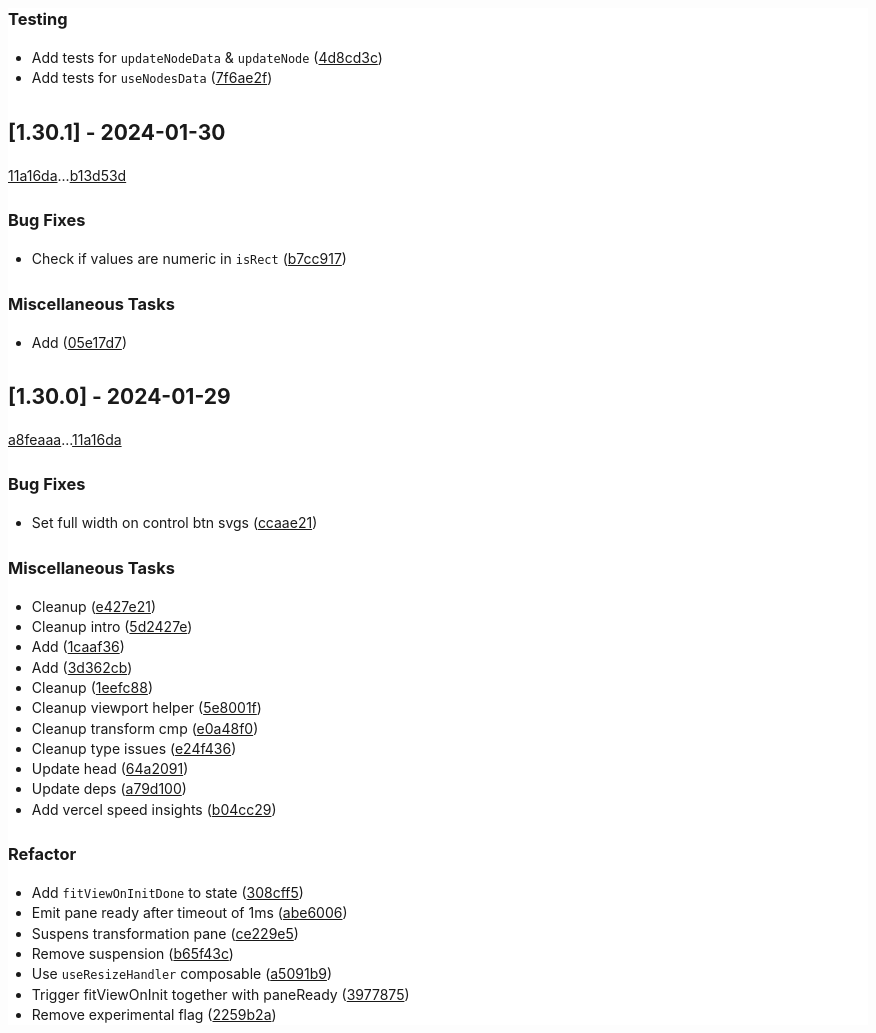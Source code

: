 ### Testing

- Add tests for `updateNodeData` & `updateNode` ([4d8cd3c](4d8cd3c1a4828c8f322203446f411424fc88e976))
- Add tests for `useNodesData` ([7f6ae2f](7f6ae2fbf81aca64b9549a6cc45f1ee5de7acba0))

## [1.30.1] - 2024-01-30

[11a16da](11a16da158a30cf730767275e1a428493b770196)...[b13d53d](b13d53d60998b050d54e5161fc7d8e85d7cde4df)

### Bug Fixes

- Check if values are numeric in `isRect` ([b7cc917](b7cc917a090fefa58e5903174d53d73d40ae6ce0))

### Miscellaneous Tasks

- Add ([05e17d7](05e17d79515b13584691630d4eb62a8b8987a168))

## [1.30.0] - 2024-01-29

[a8feaaa](a8feaaa7ee4f98b2803b49eea026bf8885987e60)...[11a16da](11a16da158a30cf730767275e1a428493b770196)

### Bug Fixes

- Set full width on control btn svgs ([ccaae21](ccaae216f8d8fb73d3580c23bf99b8ce4778676b))

### Miscellaneous Tasks

- Cleanup ([e427e21](e427e21c2894cd8a9cd4207912afc5f7d27f31ec))
- Cleanup intro ([5d2427e](5d2427ec2eba8c777d69dca50044cb4cd54c1c44))
- Add ([1caaf36](1caaf364e78561fba5800f9ed845dc545db2bc47))
- Add ([3d362cb](3d362cb2d370f5be831d94172f9192f8f885d210))
- Cleanup ([1eefc88](1eefc8860ea6416e819fc6eb6d3fdfd09ee9132f))
- Cleanup viewport helper ([5e8001f](5e8001f7b00b5cfd4d8017ddf9a297c1fadb692e))
- Cleanup transform cmp ([e0a48f0](e0a48f05526a37cc19ef8d2f09d896aee0d63fc1))
- Cleanup type issues ([e24f436](e24f436fc50b72a03a4ff8f22cdabfa5169e8e42))
- Update head ([64a2091](64a2091ddba4534a899ece1ac63071c45f74f6e5))
- Update deps ([a79d100](a79d100b258ac5ebd4a30818b8e8336cb5662e81))
- Add vercel speed insights ([b04cc29](b04cc29a6c5261e137e310257271a5421e17ef48))

### Refactor

- Add `fitViewOnInitDone` to state ([308cff5](308cff5f451a9fe6321e55eda2095ae2867105c1))
- Emit pane ready after timeout of 1ms ([abe6006](abe6006a0971842acc87d42e28798698988e9917))
- Suspens transformation pane ([ce229e5](ce229e547f37e657410638abc6143aacb2ce5a6f))
- Remove suspension ([b65f43c](b65f43c5d8dfd331397e23b524531048f89c8fb5))
- Use `useResizeHandler` composable ([a5091b9](a5091b9b0ca9a1fbe9af3d7bc6c4b65127137bdd))
- Trigger fitViewOnInit together with paneReady ([3977875](3977875d0b495de8a52fd240d96658aece8d353c))
- Remove experimental flag ([2259b2a](2259b2ab9ecc7e316dd0c8cb6c527e75df9060a9))
